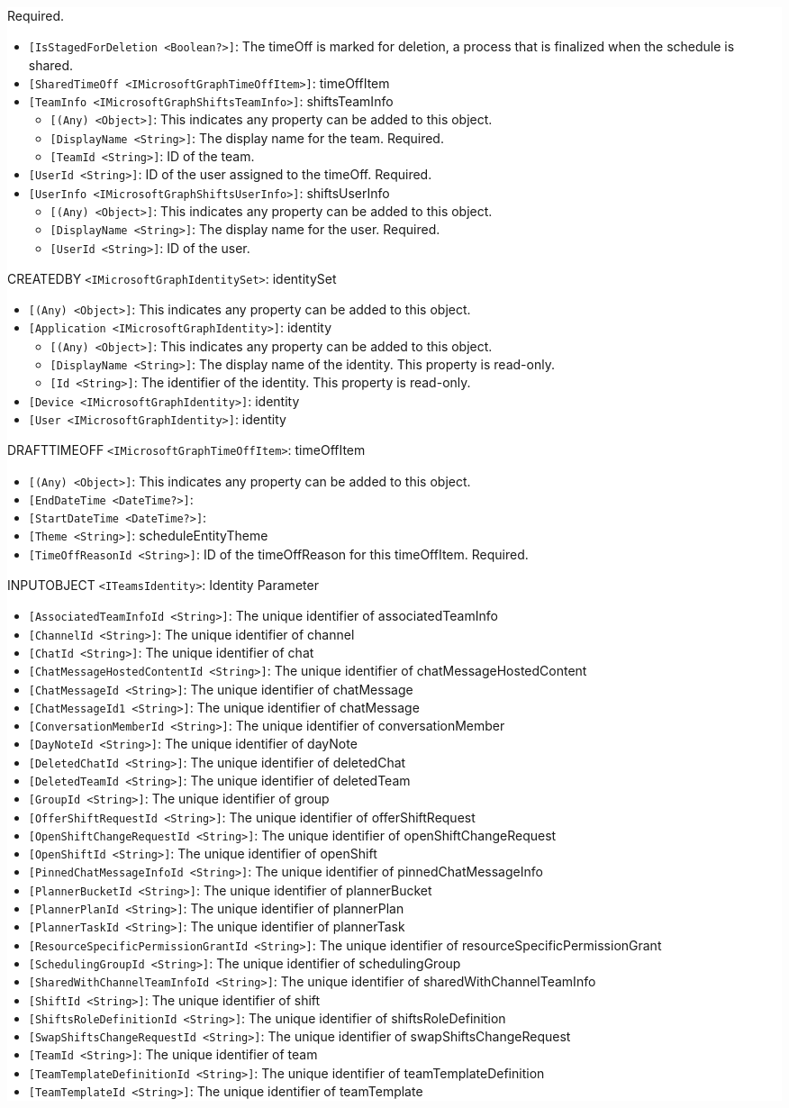 Required.
  - `[IsStagedForDeletion <Boolean?>]`: The timeOff is marked for deletion, a process that is finalized when the schedule is shared.
  - `[SharedTimeOff <IMicrosoftGraphTimeOffItem>]`: timeOffItem
  - `[TeamInfo <IMicrosoftGraphShiftsTeamInfo>]`: shiftsTeamInfo
    - `[(Any) <Object>]`: This indicates any property can be added to this object.
    - `[DisplayName <String>]`: The display name for the team.
Required.
    - `[TeamId <String>]`: ID of the team.
  - `[UserId <String>]`: ID of the user assigned to the timeOff.
Required.
  - `[UserInfo <IMicrosoftGraphShiftsUserInfo>]`: shiftsUserInfo
    - `[(Any) <Object>]`: This indicates any property can be added to this object.
    - `[DisplayName <String>]`: The display name for the user.
Required.
    - `[UserId <String>]`: ID of the user.

CREATEDBY `<IMicrosoftGraphIdentitySet>`: identitySet
  - `[(Any) <Object>]`: This indicates any property can be added to this object.
  - `[Application <IMicrosoftGraphIdentity>]`: identity
    - `[(Any) <Object>]`: This indicates any property can be added to this object.
    - `[DisplayName <String>]`: The display name of the identity.
This property is read-only.
    - `[Id <String>]`: The identifier of the identity.
This property is read-only.
  - `[Device <IMicrosoftGraphIdentity>]`: identity
  - `[User <IMicrosoftGraphIdentity>]`: identity

DRAFTTIMEOFF `<IMicrosoftGraphTimeOffItem>`: timeOffItem
  - `[(Any) <Object>]`: This indicates any property can be added to this object.
  - `[EndDateTime <DateTime?>]`: 
  - `[StartDateTime <DateTime?>]`: 
  - `[Theme <String>]`: scheduleEntityTheme
  - `[TimeOffReasonId <String>]`: ID of the timeOffReason for this timeOffItem.
Required.

INPUTOBJECT `<ITeamsIdentity>`: Identity Parameter
  - `[AssociatedTeamInfoId <String>]`: The unique identifier of associatedTeamInfo
  - `[ChannelId <String>]`: The unique identifier of channel
  - `[ChatId <String>]`: The unique identifier of chat
  - `[ChatMessageHostedContentId <String>]`: The unique identifier of chatMessageHostedContent
  - `[ChatMessageId <String>]`: The unique identifier of chatMessage
  - `[ChatMessageId1 <String>]`: The unique identifier of chatMessage
  - `[ConversationMemberId <String>]`: The unique identifier of conversationMember
  - `[DayNoteId <String>]`: The unique identifier of dayNote
  - `[DeletedChatId <String>]`: The unique identifier of deletedChat
  - `[DeletedTeamId <String>]`: The unique identifier of deletedTeam
  - `[GroupId <String>]`: The unique identifier of group
  - `[OfferShiftRequestId <String>]`: The unique identifier of offerShiftRequest
  - `[OpenShiftChangeRequestId <String>]`: The unique identifier of openShiftChangeRequest
  - `[OpenShiftId <String>]`: The unique identifier of openShift
  - `[PinnedChatMessageInfoId <String>]`: The unique identifier of pinnedChatMessageInfo
  - `[PlannerBucketId <String>]`: The unique identifier of plannerBucket
  - `[PlannerPlanId <String>]`: The unique identifier of plannerPlan
  - `[PlannerTaskId <String>]`: The unique identifier of plannerTask
  - `[ResourceSpecificPermissionGrantId <String>]`: The unique identifier of resourceSpecificPermissionGrant
  - `[SchedulingGroupId <String>]`: The unique identifier of schedulingGroup
  - `[SharedWithChannelTeamInfoId <String>]`: The unique identifier of sharedWithChannelTeamInfo
  - `[ShiftId <String>]`: The unique identifier of shift
  - `[ShiftsRoleDefinitionId <String>]`: The unique identifier of shiftsRoleDefinition
  - `[SwapShiftsChangeRequestId <String>]`: The unique identifier of swapShiftsChangeRequest
  - `[TeamId <String>]`: The unique identifier of team
  - `[TeamTemplateDefinitionId <String>]`: The unique identifier of teamTemplateDefinition
  - `[TeamTemplateId <String>]`: The unique identifier of teamTemplate